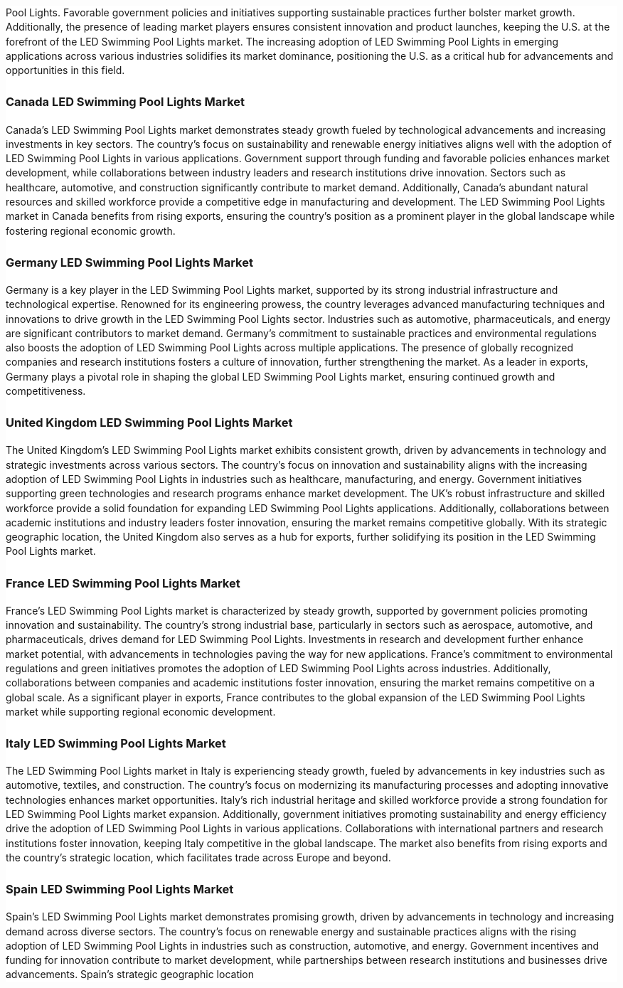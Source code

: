 Pool Lights. Favorable government policies and initiatives supporting sustainable practices further bolster market growth. Additionally, the presence of leading market players ensures consistent innovation and product launches, keeping the U.S. at the forefront of the LED Swimming Pool Lights market. The increasing adoption of LED Swimming Pool Lights in emerging applications across various industries solidifies its market dominance, positioning the U.S. as a critical hub for advancements and opportunities in this field.</p><h3>Canada LED Swimming Pool Lights Market</h3><p>Canada&rsquo;s LED Swimming Pool Lights market demonstrates steady growth fueled by technological advancements and increasing investments in key sectors. The country&rsquo;s focus on sustainability and renewable energy initiatives aligns well with the adoption of LED Swimming Pool Lights in various applications. Government support through funding and favorable policies enhances market development, while collaborations between industry leaders and research institutions drive innovation. Sectors such as healthcare, automotive, and construction significantly contribute to market demand. Additionally, Canada&rsquo;s abundant natural resources and skilled workforce provide a competitive edge in manufacturing and development. The LED Swimming Pool Lights market in Canada benefits from rising exports, ensuring the country&rsquo;s position as a prominent player in the global landscape while fostering regional economic growth.</p><h3>Germany LED Swimming Pool Lights Market</h3><p>Germany is a key player in the LED Swimming Pool Lights market, supported by its strong industrial infrastructure and technological expertise. Renowned for its engineering prowess, the country leverages advanced manufacturing techniques and innovations to drive growth in the LED Swimming Pool Lights sector. Industries such as automotive, pharmaceuticals, and energy are significant contributors to market demand. Germany&rsquo;s commitment to sustainable practices and environmental regulations also boosts the adoption of LED Swimming Pool Lights across multiple applications. The presence of globally recognized companies and research institutions fosters a culture of innovation, further strengthening the market. As a leader in exports, Germany plays a pivotal role in shaping the global LED Swimming Pool Lights market, ensuring continued growth and competitiveness.</p><h3>United Kingdom LED Swimming Pool Lights Market</h3><p>The United Kingdom&rsquo;s LED Swimming Pool Lights market exhibits consistent growth, driven by advancements in technology and strategic investments across various sectors. The country&rsquo;s focus on innovation and sustainability aligns with the increasing adoption of LED Swimming Pool Lights in industries such as healthcare, manufacturing, and energy. Government initiatives supporting green technologies and research programs enhance market development. The UK&rsquo;s robust infrastructure and skilled workforce provide a solid foundation for expanding LED Swimming Pool Lights applications. Additionally, collaborations between academic institutions and industry leaders foster innovation, ensuring the market remains competitive globally. With its strategic geographic location, the United Kingdom also serves as a hub for exports, further solidifying its position in the LED Swimming Pool Lights market.</p><h3>France LED Swimming Pool Lights Market</h3><p>France&rsquo;s LED Swimming Pool Lights market is characterized by steady growth, supported by government policies promoting innovation and sustainability. The country&rsquo;s strong industrial base, particularly in sectors such as aerospace, automotive, and pharmaceuticals, drives demand for LED Swimming Pool Lights. Investments in research and development further enhance market potential, with advancements in technologies paving the way for new applications. France&rsquo;s commitment to environmental regulations and green initiatives promotes the adoption of LED Swimming Pool Lights across industries. Additionally, collaborations between companies and academic institutions foster innovation, ensuring the market remains competitive on a global scale. As a significant player in exports, France contributes to the global expansion of the LED Swimming Pool Lights market while supporting regional economic development.</p><h3>Italy LED Swimming Pool Lights Market</h3><p>The LED Swimming Pool Lights market in Italy is experiencing steady growth, fueled by advancements in key industries such as automotive, textiles, and construction. The country&rsquo;s focus on modernizing its manufacturing processes and adopting innovative technologies enhances market opportunities. Italy&rsquo;s rich industrial heritage and skilled workforce provide a strong foundation for LED Swimming Pool Lights market expansion. Additionally, government initiatives promoting sustainability and energy efficiency drive the adoption of LED Swimming Pool Lights in various applications. Collaborations with international partners and research institutions foster innovation, keeping Italy competitive in the global landscape. The market also benefits from rising exports and the country&rsquo;s strategic location, which facilitates trade across Europe and beyond.</p><h3>Spain LED Swimming Pool Lights Market</h3><p>Spain&rsquo;s LED Swimming Pool Lights market demonstrates promising growth, driven by advancements in technology and increasing demand across diverse sectors. The country&rsquo;s focus on renewable energy and sustainable practices aligns with the rising adoption of LED Swimming Pool Lights in industries such as construction, automotive, and energy. Government incentives and funding for innovation contribute to market development, while partnerships between research institutions and businesses drive advancements. Spain&rsquo;s strategic geographic location